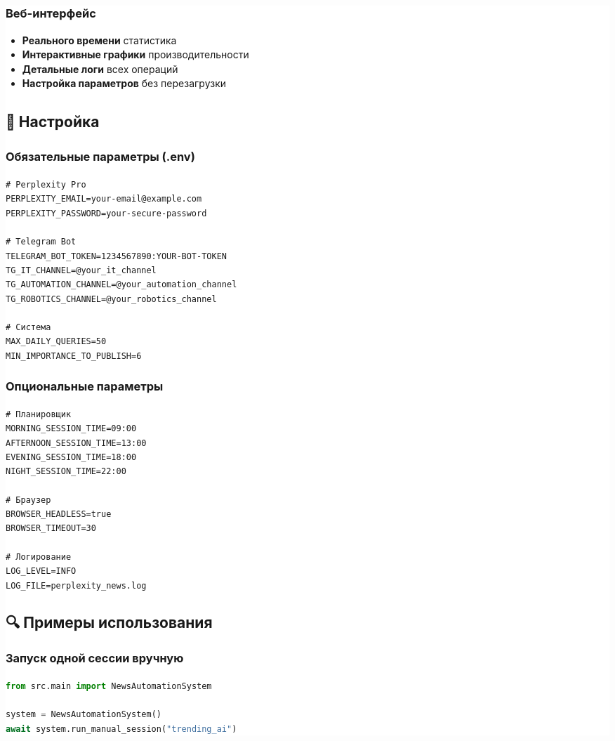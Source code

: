 ### Веб-интерфейс
- **Реального времени** статистика
- **Интерактивные графики** производительности
- **Детальные логи** всех операций
- **Настройка параметров** без перезагрузки

## 🔧 Настройка

### Обязательные параметры (.env)
```env
# Perplexity Pro
PERPLEXITY_EMAIL=your-email@example.com
PERPLEXITY_PASSWORD=your-secure-password

# Telegram Bot
TELEGRAM_BOT_TOKEN=1234567890:YOUR-BOT-TOKEN
TG_IT_CHANNEL=@your_it_channel
TG_AUTOMATION_CHANNEL=@your_automation_channel
TG_ROBOTICS_CHANNEL=@your_robotics_channel

# Система
MAX_DAILY_QUERIES=50
MIN_IMPORTANCE_TO_PUBLISH=6
```

### Опциональные параметры
```env
# Планировщик
MORNING_SESSION_TIME=09:00
AFTERNOON_SESSION_TIME=13:00
EVENING_SESSION_TIME=18:00
NIGHT_SESSION_TIME=22:00

# Браузер
BROWSER_HEADLESS=true
BROWSER_TIMEOUT=30

# Логирование
LOG_LEVEL=INFO
LOG_FILE=perplexity_news.log
```

## 🔍 Примеры использования

### Запуск одной сессии вручную
```python
from src.main import NewsAutomationSystem

system = NewsAutomationSystem()
await system.run_manual_session("trending_ai")
```
